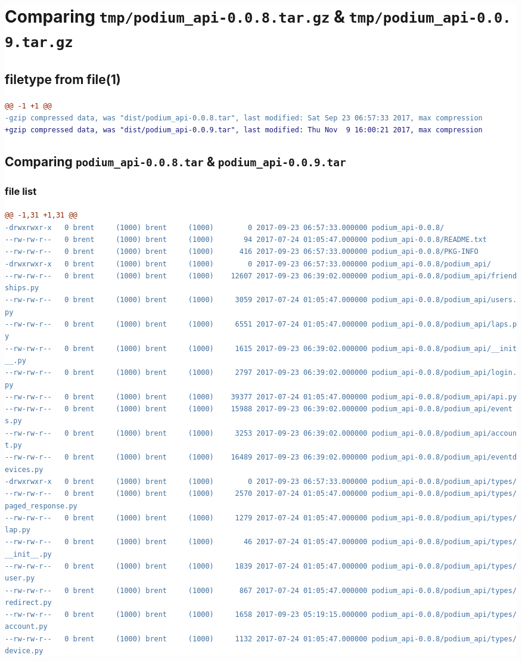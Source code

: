 # Comparing `tmp/podium_api-0.0.8.tar.gz` & `tmp/podium_api-0.0.9.tar.gz`

## filetype from file(1)

```diff
@@ -1 +1 @@
-gzip compressed data, was "dist/podium_api-0.0.8.tar", last modified: Sat Sep 23 06:57:33 2017, max compression
+gzip compressed data, was "dist/podium_api-0.0.9.tar", last modified: Thu Nov  9 16:00:21 2017, max compression
```

## Comparing `podium_api-0.0.8.tar` & `podium_api-0.0.9.tar`

### file list

```diff
@@ -1,31 +1,31 @@
-drwxrwxr-x   0 brent     (1000) brent     (1000)        0 2017-09-23 06:57:33.000000 podium_api-0.0.8/
--rw-rw-r--   0 brent     (1000) brent     (1000)       94 2017-07-24 01:05:47.000000 podium_api-0.0.8/README.txt
--rw-rw-r--   0 brent     (1000) brent     (1000)      416 2017-09-23 06:57:33.000000 podium_api-0.0.8/PKG-INFO
-drwxrwxr-x   0 brent     (1000) brent     (1000)        0 2017-09-23 06:57:33.000000 podium_api-0.0.8/podium_api/
--rw-rw-r--   0 brent     (1000) brent     (1000)    12607 2017-09-23 06:39:02.000000 podium_api-0.0.8/podium_api/friendships.py
--rw-rw-r--   0 brent     (1000) brent     (1000)     3059 2017-07-24 01:05:47.000000 podium_api-0.0.8/podium_api/users.py
--rw-rw-r--   0 brent     (1000) brent     (1000)     6551 2017-07-24 01:05:47.000000 podium_api-0.0.8/podium_api/laps.py
--rw-rw-r--   0 brent     (1000) brent     (1000)     1615 2017-09-23 06:39:02.000000 podium_api-0.0.8/podium_api/__init__.py
--rw-rw-r--   0 brent     (1000) brent     (1000)     2797 2017-09-23 06:39:02.000000 podium_api-0.0.8/podium_api/login.py
--rw-rw-r--   0 brent     (1000) brent     (1000)    39377 2017-07-24 01:05:47.000000 podium_api-0.0.8/podium_api/api.py
--rw-rw-r--   0 brent     (1000) brent     (1000)    15988 2017-09-23 06:39:02.000000 podium_api-0.0.8/podium_api/events.py
--rw-rw-r--   0 brent     (1000) brent     (1000)     3253 2017-09-23 06:39:02.000000 podium_api-0.0.8/podium_api/account.py
--rw-rw-r--   0 brent     (1000) brent     (1000)    16489 2017-09-23 06:39:02.000000 podium_api-0.0.8/podium_api/eventdevices.py
-drwxrwxr-x   0 brent     (1000) brent     (1000)        0 2017-09-23 06:57:33.000000 podium_api-0.0.8/podium_api/types/
--rw-rw-r--   0 brent     (1000) brent     (1000)     2570 2017-07-24 01:05:47.000000 podium_api-0.0.8/podium_api/types/paged_response.py
--rw-rw-r--   0 brent     (1000) brent     (1000)     1279 2017-07-24 01:05:47.000000 podium_api-0.0.8/podium_api/types/lap.py
--rw-rw-r--   0 brent     (1000) brent     (1000)       46 2017-07-24 01:05:47.000000 podium_api-0.0.8/podium_api/types/__init__.py
--rw-rw-r--   0 brent     (1000) brent     (1000)     1839 2017-07-24 01:05:47.000000 podium_api-0.0.8/podium_api/types/user.py
--rw-rw-r--   0 brent     (1000) brent     (1000)      867 2017-07-24 01:05:47.000000 podium_api-0.0.8/podium_api/types/redirect.py
--rw-rw-r--   0 brent     (1000) brent     (1000)     1658 2017-09-23 05:19:15.000000 podium_api-0.0.8/podium_api/types/account.py
--rw-rw-r--   0 brent     (1000) brent     (1000)     1132 2017-07-24 01:05:47.000000 podium_api-0.0.8/podium_api/types/device.py
```